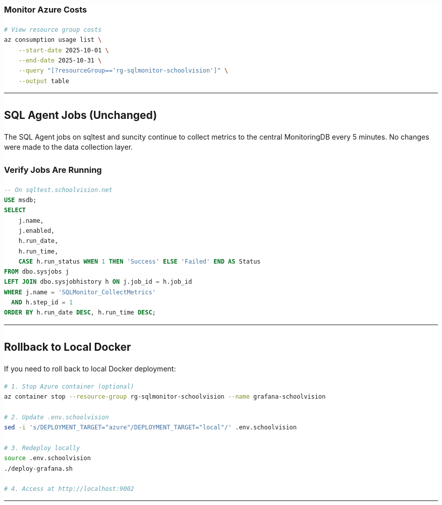 ### Monitor Azure Costs
```bash
# View resource group costs
az consumption usage list \
    --start-date 2025-10-01 \
    --end-date 2025-10-31 \
    --query "[?resourceGroup=='rg-sqlmonitor-schoolvision']" \
    --output table
```

---

## SQL Agent Jobs (Unchanged)

The SQL Agent jobs on sqltest and suncity continue to collect metrics to the central MonitoringDB every 5 minutes. No changes were made to the data collection layer.

### Verify Jobs Are Running
```sql
-- On sqltest.schoolvision.net
USE msdb;
SELECT
    j.name,
    j.enabled,
    h.run_date,
    h.run_time,
    CASE h.run_status WHEN 1 THEN 'Success' ELSE 'Failed' END AS Status
FROM dbo.sysjobs j
LEFT JOIN dbo.sysjobhistory h ON j.job_id = h.job_id
WHERE j.name = 'SQLMonitor_CollectMetrics'
  AND h.step_id = 1
ORDER BY h.run_date DESC, h.run_time DESC;
```

---

## Rollback to Local Docker

If you need to roll back to local Docker deployment:

```bash
# 1. Stop Azure container (optional)
az container stop --resource-group rg-sqlmonitor-schoolvision --name grafana-schoolvision

# 2. Update .env.schoolvision
sed -i 's/DEPLOYMENT_TARGET="azure"/DEPLOYMENT_TARGET="local"/' .env.schoolvision

# 3. Redeploy locally
source .env.schoolvision
./deploy-grafana.sh

# 4. Access at http://localhost:9002
```

---